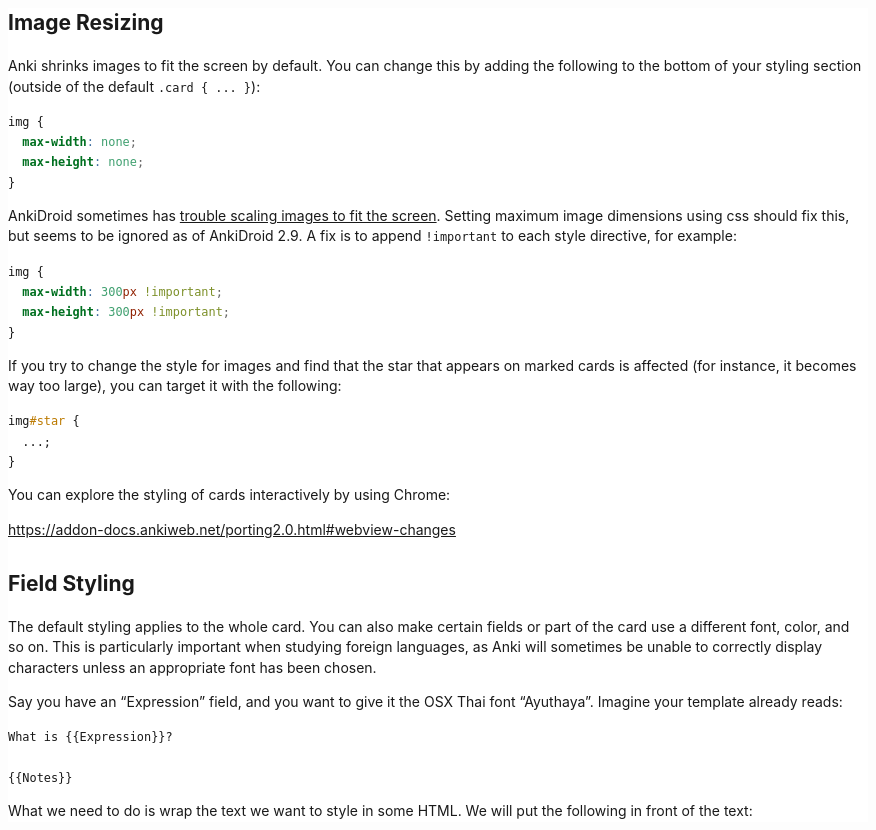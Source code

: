 ## Image Resizing

Anki shrinks images to fit the screen by default. You can change this by adding
the following to the bottom of your styling section (outside of the default
`.card { ... }`):

```css
img {
  max-width: none;
  max-height: none;
}
```

AnkiDroid sometimes has [trouble scaling images to fit the
screen](https://github.com/ankidroid/Anki-Android/issues/3612). Setting maximum
image dimensions using css should fix this, but seems to be ignored as of
AnkiDroid 2.9. A fix is to append `!important` to each style directive, for
example:

```css
img {
  max-width: 300px !important;
  max-height: 300px !important;
}
```

If you try to change the style for images and find that the star that
appears on marked cards is affected (for instance, it becomes way too
large), you can target it with the following:

```css
img#star {
  ...;
}
```

You can explore the styling of cards interactively by using Chrome:

<https://addon-docs.ankiweb.net/porting2.0.html#webview-changes>

## Field Styling

The default styling applies to the whole card. You can also make certain
fields or part of the card use a different font, color, and so on. This
is particularly important when studying foreign languages, as Anki will
sometimes be unable to correctly display characters unless an
appropriate font has been chosen.

Say you have an “Expression” field, and you want to give it the OSX Thai
font “Ayuthaya”. Imagine your template already reads:

    What is {{Expression}}?

    {{Notes}}

What we need to do is wrap the text we want to style in some HTML. We
will put the following in front of the text:
